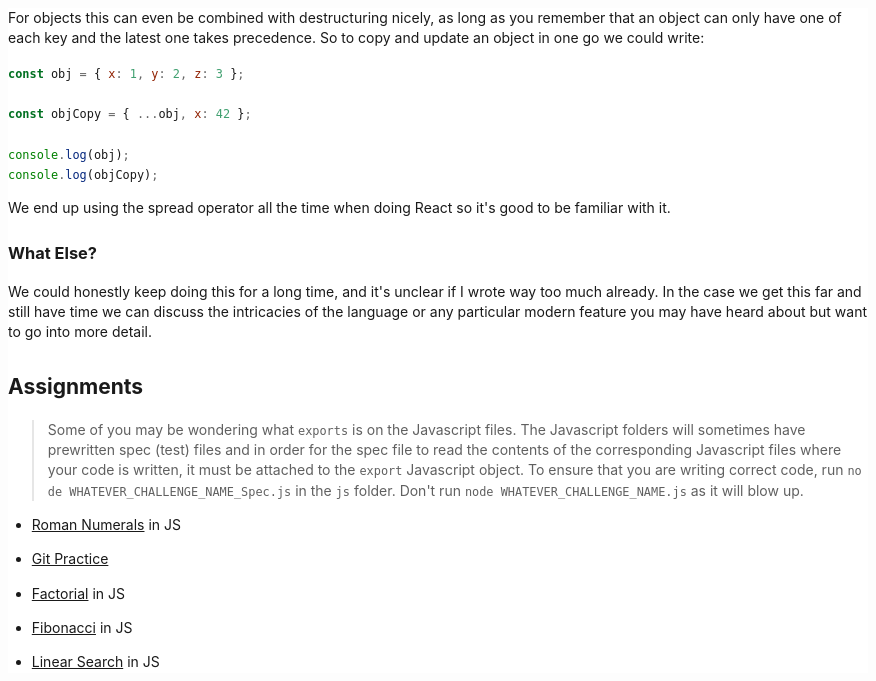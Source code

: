  For objects this can even be combined with destructuring nicely, as long as you remember that an object can only have one of each key and the latest one takes precedence. So to copy and update an object in one go we could write:

  ```js
  const obj = { x: 1, y: 2, z: 3 };

  const objCopy = { ...obj, x: 42 };

  console.log(obj);
  console.log(objCopy);
  ```

  We end up using the spread operator all the time when doing React so it's good to be familiar with it.

### What Else?

We could honestly keep doing this for a long time, and it's unclear if I wrote way too much already. In the case we get this far and still have time we can discuss the intricacies of the language or any particular modern feature you may have heard about but want to go into more detail.

## Assignments

> Some of you may be wondering what `exports` is on the Javascript files. The Javascript folders will sometimes have prewritten spec (test) files and in order for the spec file to read the contents of the corresponding Javascript files where your code is written, it must be attached to the `export` Javascript object. To ensure that you are writing correct code, run `node WHATEVER_CHALLENGE_NAME_Spec.js` in the `js` folder. Don't run `node WHATEVER_CHALLENGE_NAME.js` as it will blow up.

- [Roman Numerals](https://github.com/tangoplatoon/algo-roman-numerals) in JS
- [Git Practice](http://learngitbranching.js.org/)

- [Factorial](https://github.com/tangoplatoon/algo-factorial) in JS
- [Fibonacci](https://github.com/tangoplatoon/algo-fibonacci) in JS
- [Linear Search](https://github.com/tangoplatoon/algo-linear-search) in JS

```

```
